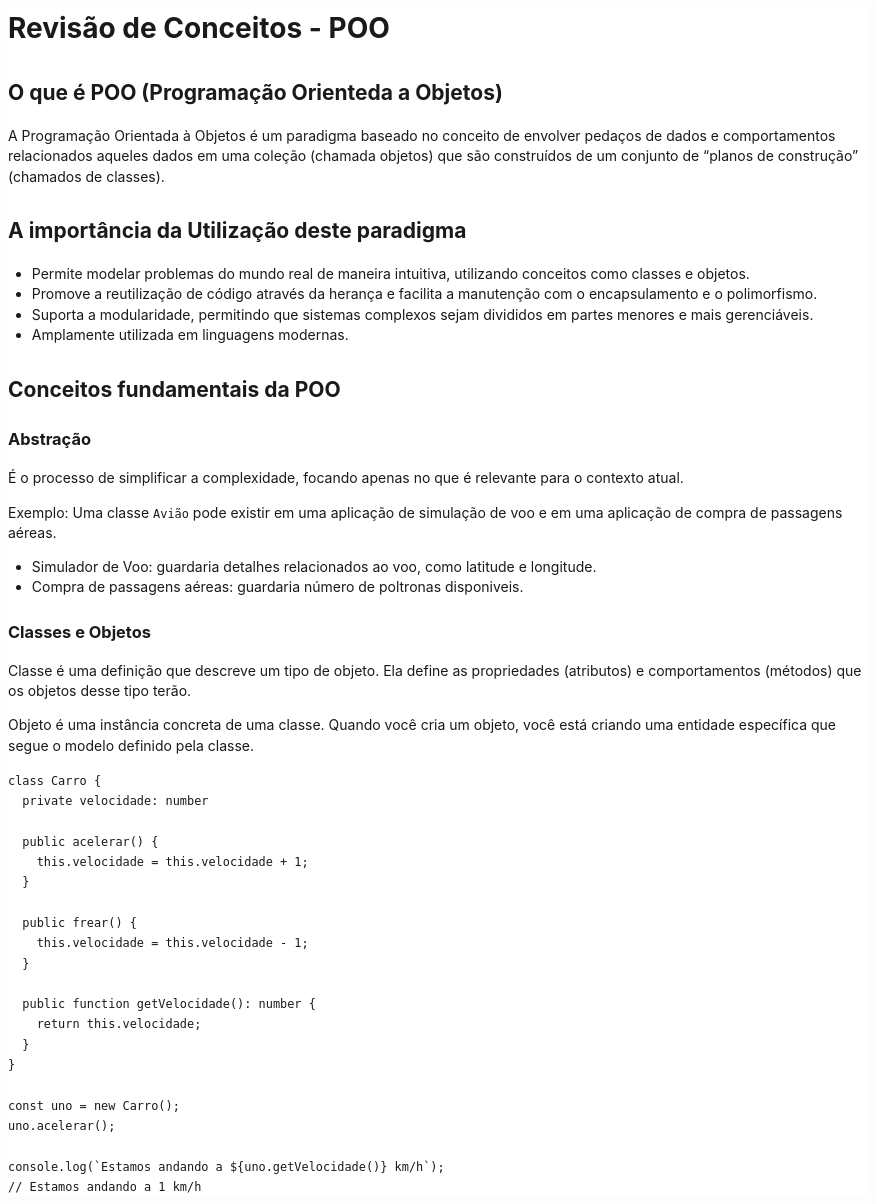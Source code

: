 # Revisão de Conceitos - POO

## O que é POO (Programação Orienteda a Objetos)

A Programação Orientada à Objetos é um paradigma baseado no conceito de envolver pedaços de dados e comportamentos relacionados aqueles dados em uma coleção (chamada objetos) que são construídos de um conjunto de “planos de construção” (chamados de classes).

## A importância da Utilização deste paradigma

  - Permite modelar problemas do mundo real de maneira intuitiva, utilizando conceitos como classes e objetos.
  - Promove a reutilização de código através da herança e facilita a manutenção com o encapsulamento e o polimorfismo.
  - Suporta a modularidade, permitindo que sistemas complexos sejam divididos em partes menores e mais gerenciáveis.
  - Amplamente utilizada em linguagens modernas.

## Conceitos fundamentais da POO

### Abstração

É o processo de simplificar a complexidade, focando apenas no que é relevante para o contexto atual.

Exemplo: Uma classe ```Avião``` pode existir em uma aplicação de simulação de voo e em uma aplicação de compra de passagens aéreas.
  
  - Simulador de Voo: guardaria detalhes relacionados ao voo, como latitude e longitude.
  - Compra de passagens aéreas: guardaria número de poltronas disponiveis.

### Classes e Objetos

Classe é uma definição que descreve um tipo de objeto. Ela define as propriedades (atributos) e comportamentos (métodos) que os objetos desse tipo terão.

Objeto é uma instância concreta de uma classe. Quando você cria um objeto, você está criando uma entidade específica que segue o modelo definido pela classe.

```
class Carro {
  private velocidade: number

  public acelerar() {
    this.velocidade = this.velocidade + 1;
  }

  public frear() {
    this.velocidade = this.velocidade - 1;
  }

  public function getVelocidade(): number {
    return this.velocidade;
  }
}

const uno = new Carro();
uno.acelerar();

console.log(`Estamos andando a ${uno.getVelocidade()} km/h`);
// Estamos andando a 1 km/h
```
